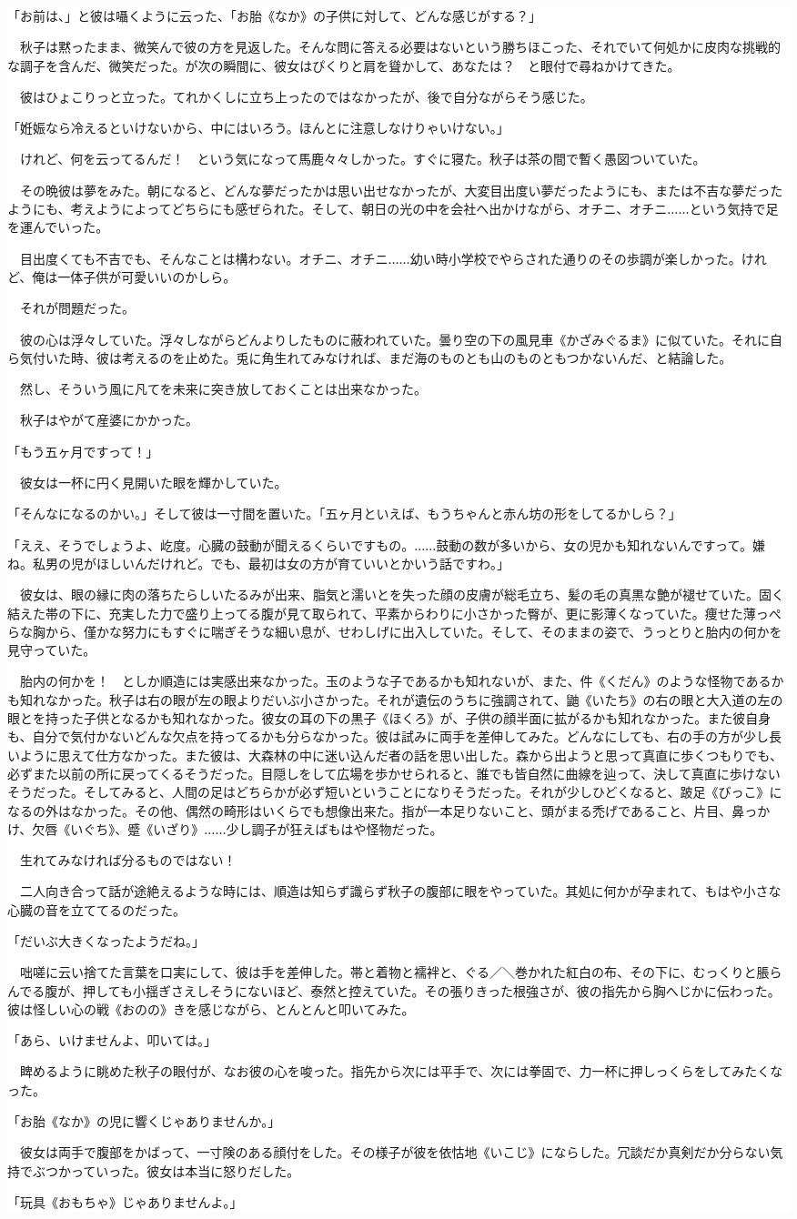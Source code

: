 「お前は、」と彼は囁くように云った、「お胎《なか》の子供に対して、どんな感じがする？」

　秋子は黙ったまま、微笑んで彼の方を見返した。そんな問に答える必要はないという勝ちほこった、それでいて何処かに皮肉な挑戦的な調子を含んだ、微笑だった。が次の瞬間に、彼女はぴくりと肩を聳かして、あなたは？　と眼付で尋ねかけてきた。

　彼はひょこりっと立った。てれかくしに立ち上ったのではなかったが、後で自分ながらそう感じた。

「姙娠なら冷えるといけないから、中にはいろう。ほんとに注意しなけりゃいけない。」

　けれど、何を云ってるんだ！　という気になって馬鹿々々しかった。すぐに寝た。秋子は茶の間で暫く愚図ついていた。

　その晩彼は夢をみた。朝になると、どんな夢だったかは思い出せなかったが、大変目出度い夢だったようにも、または不吉な夢だったようにも、考えようによってどちらにも感ぜられた。そして、朝日の光の中を会社へ出かけながら、オチニ、オチニ……という気持で足を運んでいった。

　目出度くても不吉でも、そんなことは構わない。オチニ、オチニ……幼い時小学校でやらされた通りのその歩調が楽しかった。けれど、俺は一体子供が可愛いいのかしら。

　それが問題だった。

　彼の心は浮々していた。浮々しながらどんよりしたものに蔽われていた。曇り空の下の風見車《かざみぐるま》に似ていた。それに自ら気付いた時、彼は考えるのを止めた。兎に角生れてみなければ、まだ海のものとも山のものともつかないんだ、と結論した。

　然し、そういう風に凡てを未来に突き放しておくことは出来なかった。

　秋子はやがて産婆にかかった。

「もう五ヶ月ですって！」

　彼女は一杯に円く見開いた眼を輝かしていた。

「そんなになるのかい。」そして彼は一寸間を置いた。「五ヶ月といえば、もうちゃんと赤ん坊の形をしてるかしら？」

「ええ、そうでしょうよ、屹度。心臓の鼓動が聞えるくらいですもの。……鼓動の数が多いから、女の児かも知れないんですって。嫌ね。私男の児がほしいんだけれど。でも、最初は女の方が育ていいとかいう話ですわ。」

　彼女は、眼の縁に肉の落ちたらしいたるみが出来、脂気と濡いとを失った顔の皮膚が総毛立ち、髪の毛の真黒な艶が褪せていた。固く結えた帯の下に、充実した力で盛り上ってる腹が見て取られて、平素からわりに小さかった臀が、更に影薄くなっていた。痩せた薄っぺらな胸から、僅かな努力にもすぐに喘ぎそうな細い息が、せわしげに出入していた。そして、そのままの姿で、うっとりと胎内の何かを見守っていた。

　胎内の何かを！　としか順造には実感出来なかった。玉のような子であるかも知れないが、また、件《くだん》のような怪物であるかも知れなかった。秋子は右の眼が左の眼よりだいぶ小さかった。それが遺伝のうちに強調されて、鼬《いたち》の右の眼と大入道の左の眼とを持った子供となるかも知れなかった。彼女の耳の下の黒子《ほくろ》が、子供の顔半面に拡がるかも知れなかった。また彼自身も、自分で気付かないどんな欠点を持ってるかも分らなかった。彼は試みに両手を差伸してみた。どんなにしても、右の手の方が少し長いように思えて仕方なかった。また彼は、大森林の中に迷い込んだ者の話を思い出した。森から出ようと思って真直に歩くつもりでも、必ずまた以前の所に戻ってくるそうだった。目隠しをして広場を歩かせられると、誰でも皆自然に曲線を辿って、決して真直に歩けないそうだった。そしてみると、人間の足はどちらかが必ず短いということになりそうだった。それが少しひどくなると、跛足《びっこ》になるの外はなかった。その他、偶然の畸形はいくらでも想像出来た。指が一本足りないこと、頭がまる禿げであること、片目、鼻っかけ、欠唇《いぐち》、蹙《いざり》……少し調子が狂えばもはや怪物だった。

　生れてみなければ分るものではない！

　二人向き合って話が途絶えるような時には、順造は知らず識らず秋子の腹部に眼をやっていた。其処に何かが孕まれて、もはや小さな心臓の音を立ててるのだった。

「だいぶ大きくなったようだね。」

　咄嗟に云い捨てた言葉を口実にして、彼は手を差伸した。帯と着物と襦袢と、ぐる／＼巻かれた紅白の布、その下に、むっくりと脹らんでる腹が、押しても小揺ぎさえしそうにないほど、泰然と控えていた。その張りきった根強さが、彼の指先から胸へじかに伝わった。彼は怪しい心の戦《おのの》きを感じながら、とんとんと叩いてみた。

「あら、いけませんよ、叩いては。」

　睥めるように眺めた秋子の眼付が、なお彼の心を唆った。指先から次には平手で、次には拳固で、力一杯に押しっくらをしてみたくなった。

「お胎《なか》の児に響くじゃありませんか。」

　彼女は両手で腹部をかばって、一寸険のある顔付をした。その様子が彼を依怙地《いこじ》にならした。冗談だか真剣だか分らない気持でぶつかっていった。彼女は本当に怒りだした。

「玩具《おもちゃ》じゃありませんよ。」
